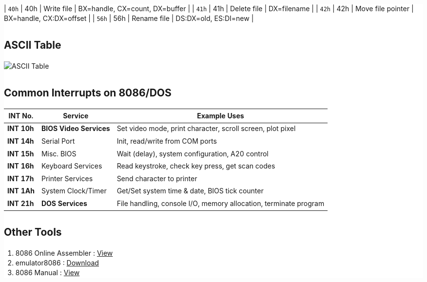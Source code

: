 | `40h`    | 40h | Write file                     | BX=handle, CX=count, DX=buffer      |
| `41h`    | 41h | Delete file                    | DX=filename                         |
| `42h`    | 42h | Move file pointer              | BX=handle, CX\:DX=offset            |
| `56h`    | 56h | Rename file                    | DS\:DX=old, ES\:DI=new              |

## ASCII Table

![ASCII Table](images/ASCII-Table.png)

## Common Interrupts on 8086/DOS

| INT No.     | Service                   | Example Uses                                                     |
| ----------- | ------------------------- | ---------------------------------------------------------------- |
| **INT 10h** | **BIOS Video Services**   | Set video mode, print character, scroll screen, plot pixel       |
| **INT 14h** | Serial Port               | Init, read/write from COM ports                                  |
| **INT 15h** | Misc. BIOS                | Wait (delay), system configuration, A20 control                  |
| **INT 16h** | Keyboard Services         | Read keystroke, check key press, get scan codes                  |
| **INT 17h** | Printer Services          | Send character to printer                                        |
| **INT 1Ah** | System Clock/Timer        | Get/Set system time & date, BIOS tick counter                    |
| **INT 21h** | **DOS Services**          | File handling, console I/O, memory allocation, terminate program |


## Other Tools
1. 8086 Online Assembler : [View](https://yjdoc2.github.io/8086-emulator-web/)
2. emulator8086 : [Download](https://drive.google.com/file/d/1lohwzsB3tOu0kYBzcZypJA4khm46P2HI/view?usp=sharing)
3. 8086 Manual : [View](https://drive.google.com/file/d/1HZSK2e4sOsduEIBpAr9-MOK8d7Arz7b2/view?usp=sharing)
